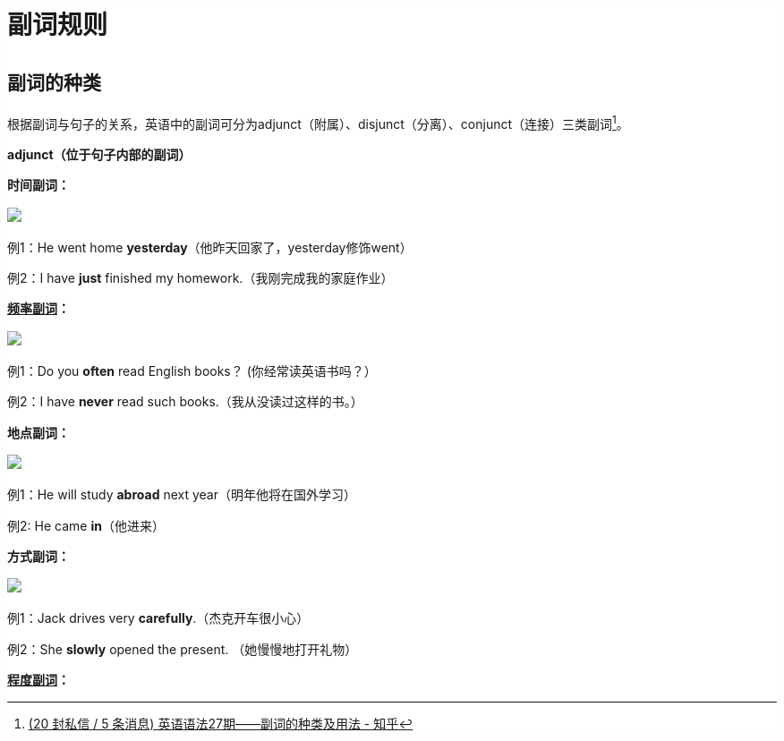 
# 副词规则

## **副词的种类**

  

根据副词与句子的关系，英语中的副词可分为adjunct（附属）、disjunct（分离）、conjunct（连接）三类副词[^3]。

**adjunct（位于句子内部的副词）**

  

**时间副词：**

![](https://pic3.zhimg.com/v2-0d8ef3e7527c5b6e3b10283282d18d3a_1440w.jpg)

  

例1：He went home **yesterday**（他昨天回家了，yesterday修饰went）

例2：I have **just** finished my homework.（我刚完成我的家庭作业）

  

**[频率副词](https://zhida.zhihu.com/search?content_id=9008214&content_type=Article&match_order=1&q=%E9%A2%91%E7%8E%87%E5%89%AF%E8%AF%8D&zhida_source=entity)：**

![](https://pica.zhimg.com/v2-b1e3344135dbbcab33ab517e3d2847de_1440w.jpg)

  

例1：Do you **often** read English books？ (你经常读英语书吗？）

例2：I have **never** read such books.（我从没读过这样的书。）

  

**地点副词：**

![](https://pica.zhimg.com/v2-4ccf57293dfa55b868a96cd0e6539e9e_1440w.jpg)

  

例1：He will study **abroad** next year（明年他将在国外学习）

例2: He came **in**（他进来）

  

**方式副词：**

![](https://pica.zhimg.com/v2-3041e35075f873c354dbe0af2ef40186_1440w.jpg)

  

例1：Jack drives very **carefully**.（杰克开车很小心）

例2：She **slowly** opened the present. （她慢慢地打开礼物）

  

**[程度副词](https://zhida.zhihu.com/search?content_id=9008214&content_type=Article&match_order=1&q=%E7%A8%8B%E5%BA%A6%E5%89%AF%E8%AF%8D&zhida_source=entity)：**


[^1]: [(20 封私信) 纯干货｜英语名词复数的变化规则和用法归纳 - 知乎](https://zhuanlan.zhihu.com/p/584089780)
[^2]: [零基础语法|副词之副词的构成](https://mp.weixin.qq.com/s/C3vU9VZQL3gvZbj4LSKSkg)
[^3]: [(20 封私信 / 5 条消息) 英语语法27期——副词的种类及用法 - 知乎](https://zhuanlan.zhihu.com/p/44758305)
